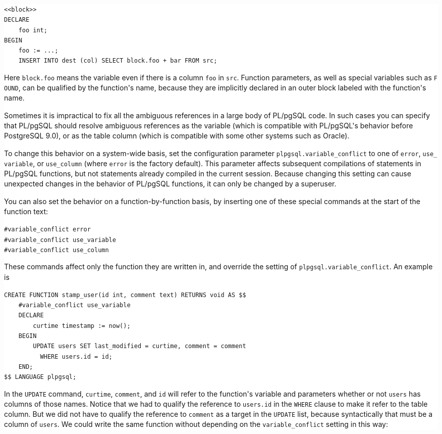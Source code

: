 ```
<<block>>
DECLARE
    foo int;
BEGIN
    foo := ...;
    INSERT INTO dest (col) SELECT block.foo + bar FROM src;
```

Here `block.foo` means the variable even if there is a column `foo` in `src`. Function parameters, as well as special variables such as `FOUND`, can be qualified by the function's name, because they are implicitly declared in an outer block labeled with the function's name.

Sometimes it is impractical to fix all the ambiguous references in a large body of PL/pgSQL code. In such cases you can specify that PL/pgSQL should resolve ambiguous references as the variable (which is compatible with PL/pgSQL's behavior before PostgreSQL 9.0), or as the table column (which is compatible with some other systems such as Oracle).



To change this behavior on a system-wide basis, set the configuration parameter `plpgsql.variable_conflict` to one of `error`, `use_variable`, or `use_column` (where `error` is the factory default). This parameter affects subsequent compilations of statements in PL/pgSQL functions, but not statements already compiled in the current session. Because changing this setting can cause unexpected changes in the behavior of PL/pgSQL functions, it can only be changed by a superuser.

You can also set the behavior on a function-by-function basis, by inserting one of these special commands at the start of the function text:

```
#variable_conflict error
#variable_conflict use_variable
#variable_conflict use_column
```

These commands affect only the function they are written in, and override the setting of `plpgsql.variable_conflict`. An example is

```
CREATE FUNCTION stamp_user(id int, comment text) RETURNS void AS $$
    #variable_conflict use_variable
    DECLARE
        curtime timestamp := now();
    BEGIN
        UPDATE users SET last_modified = curtime, comment = comment
          WHERE users.id = id;
    END;
$$ LANGUAGE plpgsql;
```

In the `UPDATE` command, `curtime`, `comment`, and `id` will refer to the function's variable and parameters whether or not `users` has columns of those names. Notice that we had to qualify the reference to `users.id` in the `WHERE` clause to make it refer to the table column. But we did not have to qualify the reference to `comment` as a target in the `UPDATE` list, because syntactically that must be a column of `users`. We could write the same function without depending on the `variable_conflict` setting in this way:
